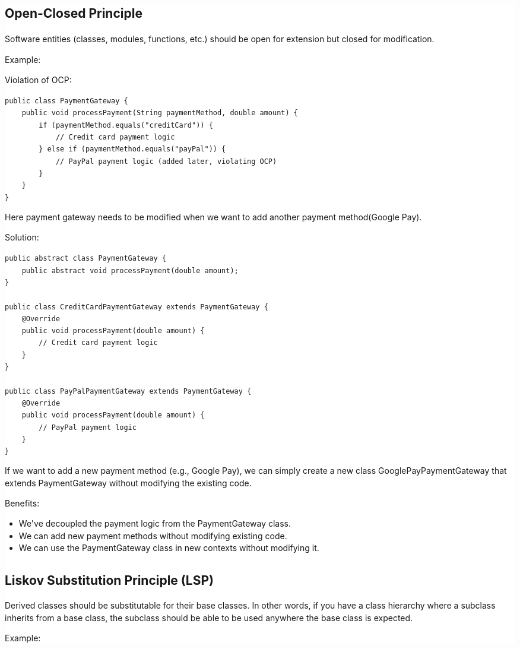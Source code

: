 ## Open-Closed Principle
 Software entities (classes, modules, functions, etc.) should be open for extension but closed for modification.

Example:

Violation of OCP:

    public class PaymentGateway {
        public void processPayment(String paymentMethod, double amount) {
            if (paymentMethod.equals("creditCard")) {
                // Credit card payment logic
            } else if (paymentMethod.equals("payPal")) {
                // PayPal payment logic (added later, violating OCP)
            }
        }
    }

Here payment gateway needs to be modified when we want to add another payment method(Google Pay).

Solution:

    public abstract class PaymentGateway {
        public abstract void processPayment(double amount);
    }

    public class CreditCardPaymentGateway extends PaymentGateway {
        @Override
        public void processPayment(double amount) {
            // Credit card payment logic
        }
    }

    public class PayPalPaymentGateway extends PaymentGateway {
        @Override
        public void processPayment(double amount) {
            // PayPal payment logic
        }
    }

 If we want to add a new payment method (e.g., Google Pay), we can simply create a new class GooglePayPaymentGateway that extends PaymentGateway without modifying the existing code.

Benefits:
* We've decoupled the payment logic from the PaymentGateway class.
* We can add new payment methods without modifying existing code.
* We can use the PaymentGateway class in new contexts without modifying it.

## Liskov Substitution Principle (LSP)
Derived classes should be substitutable for their base classes.
In other words, if you have a class hierarchy where a subclass inherits from a base class, the subclass should be able to be used anywhere the base class is expected.

Example:

